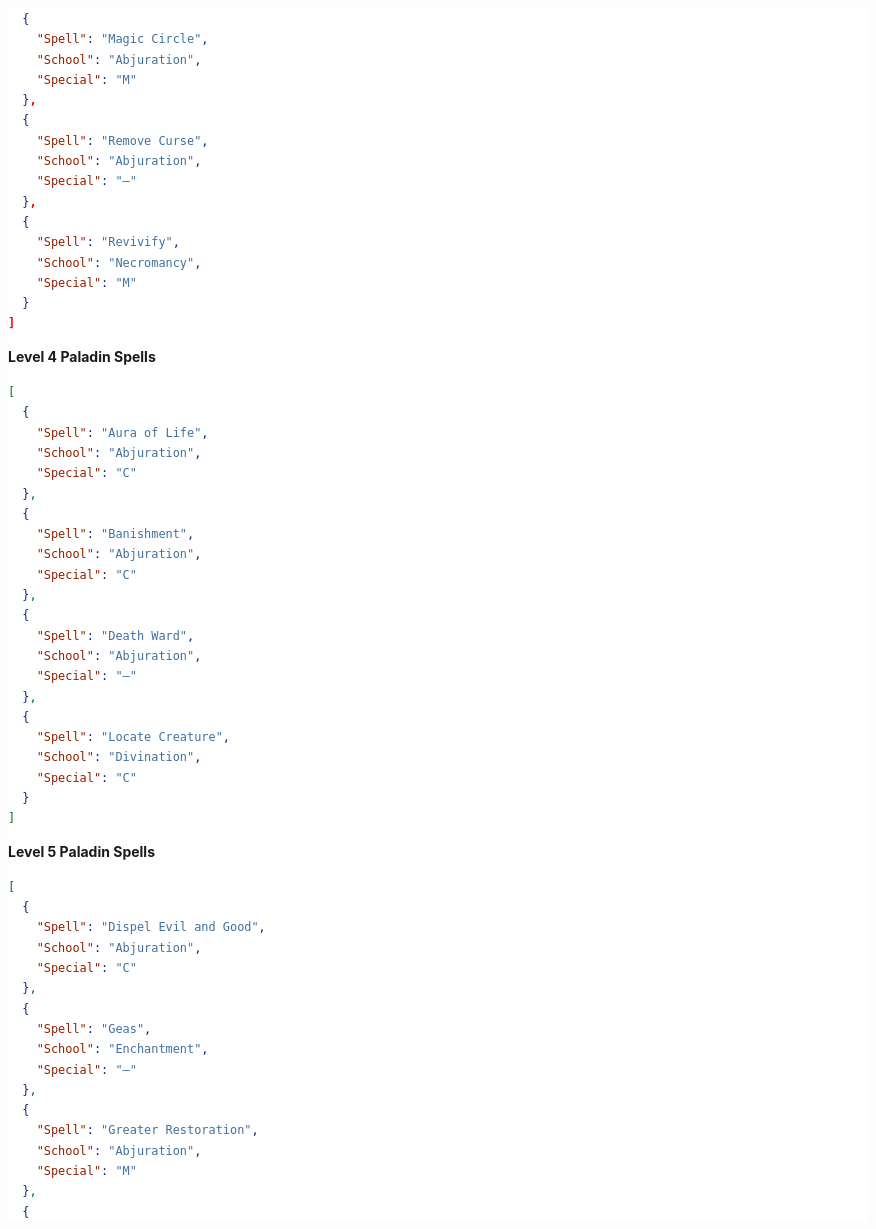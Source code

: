 ```json
  {
    "Spell": "Magic Circle",
    "School": "Abjuration",
    "Special": "M"
  },
  {
    "Spell": "Remove Curse",
    "School": "Abjuration",
    "Special": "—"
  },
  {
    "Spell": "Revivify",
    "School": "Necromancy",
    "Special": "M"
  }
]
```

**Level 4 Paladin Spells**

```json
[
  {
    "Spell": "Aura of Life",
    "School": "Abjuration",
    "Special": "C"
  },
  {
    "Spell": "Banishment",
    "School": "Abjuration",
    "Special": "C"
  },
  {
    "Spell": "Death Ward",
    "School": "Abjuration",
    "Special": "—"
  },
  {
    "Spell": "Locate Creature",
    "School": "Divination",
    "Special": "C"
  }
]
```

**Level 5 Paladin Spells**

```json
[
  {
    "Spell": "Dispel Evil and Good",
    "School": "Abjuration",
    "Special": "C"
  },
  {
    "Spell": "Geas",
    "School": "Enchantment",
    "Special": "—"
  },
  {
    "Spell": "Greater Restoration",
    "School": "Abjuration",
    "Special": "M"
  },
  {
```